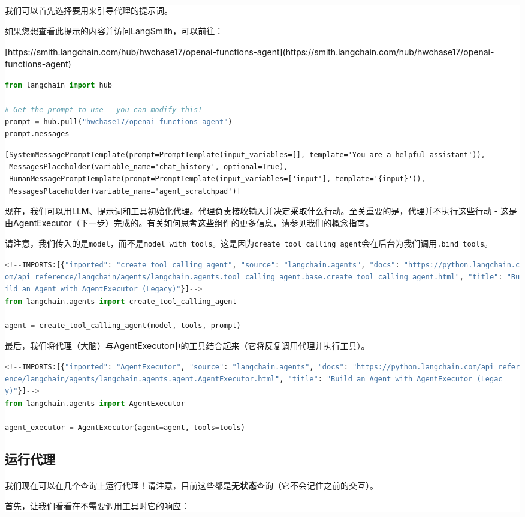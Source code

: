 我们可以首先选择要用来引导代理的提示词。

如果您想查看此提示的内容并访问LangSmith，可以前往：

[https://smith.langchain.com/hub/hwchase17/openai-functions-agent](https://smith.langchain.com/hub/hwchase17/openai-functions-agent)


```python
from langchain import hub

# Get the prompt to use - you can modify this!
prompt = hub.pull("hwchase17/openai-functions-agent")
prompt.messages
```



```output
[SystemMessagePromptTemplate(prompt=PromptTemplate(input_variables=[], template='You are a helpful assistant')),
 MessagesPlaceholder(variable_name='chat_history', optional=True),
 HumanMessagePromptTemplate(prompt=PromptTemplate(input_variables=['input'], template='{input}')),
 MessagesPlaceholder(variable_name='agent_scratchpad')]
```


现在，我们可以用LLM、提示词和工具初始化代理。代理负责接收输入并决定采取什么行动。至关重要的是，代理并不执行这些行动 - 这是由AgentExecutor（下一步）完成的。有关如何思考这些组件的更多信息，请参见我们的[概念指南](/docs/concepts/#agents)。

请注意，我们传入的是`model`，而不是`model_with_tools`。这是因为`create_tool_calling_agent`会在后台为我们调用`.bind_tools`。


```python
<!--IMPORTS:[{"imported": "create_tool_calling_agent", "source": "langchain.agents", "docs": "https://python.langchain.com/api_reference/langchain/agents/langchain.agents.tool_calling_agent.base.create_tool_calling_agent.html", "title": "Build an Agent with AgentExecutor (Legacy)"}]-->
from langchain.agents import create_tool_calling_agent

agent = create_tool_calling_agent(model, tools, prompt)
```

最后，我们将代理（大脑）与AgentExecutor中的工具结合起来（它将反复调用代理并执行工具）。


```python
<!--IMPORTS:[{"imported": "AgentExecutor", "source": "langchain.agents", "docs": "https://python.langchain.com/api_reference/langchain/agents/langchain.agents.agent.AgentExecutor.html", "title": "Build an Agent with AgentExecutor (Legacy)"}]-->
from langchain.agents import AgentExecutor

agent_executor = AgentExecutor(agent=agent, tools=tools)
```

## 运行代理

我们现在可以在几个查询上运行代理！请注意，目前这些都是**无状态**查询（它不会记住之前的交互）。

首先，让我们看看在不需要调用工具时它的响应：
